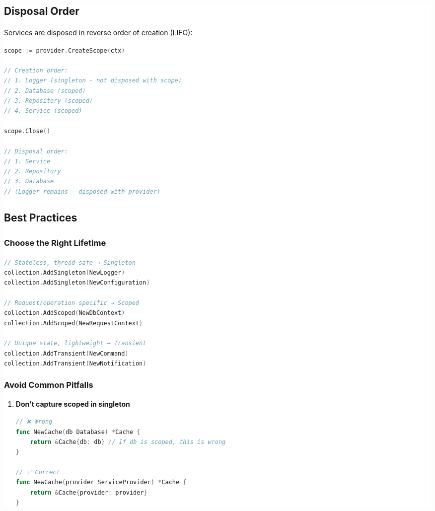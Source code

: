 ## Disposal Order

Services are disposed in reverse order of creation (LIFO):

```go
scope := provider.CreateScope(ctx)

// Creation order:
// 1. Logger (singleton - not disposed with scope)
// 2. Database (scoped)
// 3. Repository (scoped)
// 4. Service (scoped)

scope.Close()

// Disposal order:
// 1. Service
// 2. Repository
// 3. Database
// (Logger remains - disposed with provider)
```

## Best Practices

### Choose the Right Lifetime

```go
// Stateless, thread-safe → Singleton
collection.AddSingleton(NewLogger)
collection.AddSingleton(NewConfiguration)

// Request/operation specific → Scoped
collection.AddScoped(NewDbContext)
collection.AddScoped(NewRequestContext)

// Unique state, lightweight → Transient
collection.AddTransient(NewCommand)
collection.AddTransient(NewNotification)
```

### Avoid Common Pitfalls

1. **Don't capture scoped in singleton**

   ```go
   // ❌ Wrong
   func NewCache(db Database) *Cache {
       return &Cache{db: db} // If db is scoped, this is wrong
   }

   // ✅ Correct
   func NewCache(provider ServiceProvider) *Cache {
       return &Cache{provider: provider}
   }
   ```
